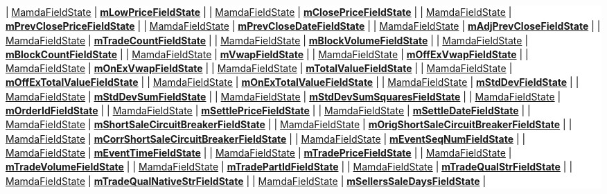 | [MamdaFieldState](namespaceWombat.html#enum-mamdafieldstate) | **[mLowPriceFieldState](classWombat_1_1MamdaTradeListener_1_1MamdaTradeCache.html#variable-mlowpricefieldstate)**  |
| [MamdaFieldState](namespaceWombat.html#enum-mamdafieldstate) | **[mClosePriceFieldState](classWombat_1_1MamdaTradeListener_1_1MamdaTradeCache.html#variable-mclosepricefieldstate)**  |
| [MamdaFieldState](namespaceWombat.html#enum-mamdafieldstate) | **[mPrevClosePriceFieldState](classWombat_1_1MamdaTradeListener_1_1MamdaTradeCache.html#variable-mprevclosepricefieldstate)**  |
| [MamdaFieldState](namespaceWombat.html#enum-mamdafieldstate) | **[mPrevCloseDateFieldState](classWombat_1_1MamdaTradeListener_1_1MamdaTradeCache.html#variable-mprevclosedatefieldstate)**  |
| [MamdaFieldState](namespaceWombat.html#enum-mamdafieldstate) | **[mAdjPrevCloseFieldState](classWombat_1_1MamdaTradeListener_1_1MamdaTradeCache.html#variable-madjprevclosefieldstate)**  |
| [MamdaFieldState](namespaceWombat.html#enum-mamdafieldstate) | **[mTradeCountFieldState](classWombat_1_1MamdaTradeListener_1_1MamdaTradeCache.html#variable-mtradecountfieldstate)**  |
| [MamdaFieldState](namespaceWombat.html#enum-mamdafieldstate) | **[mBlockVolumeFieldState](classWombat_1_1MamdaTradeListener_1_1MamdaTradeCache.html#variable-mblockvolumefieldstate)**  |
| [MamdaFieldState](namespaceWombat.html#enum-mamdafieldstate) | **[mBlockCountFieldState](classWombat_1_1MamdaTradeListener_1_1MamdaTradeCache.html#variable-mblockcountfieldstate)**  |
| [MamdaFieldState](namespaceWombat.html#enum-mamdafieldstate) | **[mVwapFieldState](classWombat_1_1MamdaTradeListener_1_1MamdaTradeCache.html#variable-mvwapfieldstate)**  |
| [MamdaFieldState](namespaceWombat.html#enum-mamdafieldstate) | **[mOffExVwapFieldState](classWombat_1_1MamdaTradeListener_1_1MamdaTradeCache.html#variable-moffexvwapfieldstate)**  |
| [MamdaFieldState](namespaceWombat.html#enum-mamdafieldstate) | **[mOnExVwapFieldState](classWombat_1_1MamdaTradeListener_1_1MamdaTradeCache.html#variable-monexvwapfieldstate)**  |
| [MamdaFieldState](namespaceWombat.html#enum-mamdafieldstate) | **[mTotalValueFieldState](classWombat_1_1MamdaTradeListener_1_1MamdaTradeCache.html#variable-mtotalvaluefieldstate)**  |
| [MamdaFieldState](namespaceWombat.html#enum-mamdafieldstate) | **[mOffExTotalValueFieldState](classWombat_1_1MamdaTradeListener_1_1MamdaTradeCache.html#variable-moffextotalvaluefieldstate)**  |
| [MamdaFieldState](namespaceWombat.html#enum-mamdafieldstate) | **[mOnExTotalValueFieldState](classWombat_1_1MamdaTradeListener_1_1MamdaTradeCache.html#variable-monextotalvaluefieldstate)**  |
| [MamdaFieldState](namespaceWombat.html#enum-mamdafieldstate) | **[mStdDevFieldState](classWombat_1_1MamdaTradeListener_1_1MamdaTradeCache.html#variable-mstddevfieldstate)**  |
| [MamdaFieldState](namespaceWombat.html#enum-mamdafieldstate) | **[mStdDevSumFieldState](classWombat_1_1MamdaTradeListener_1_1MamdaTradeCache.html#variable-mstddevsumfieldstate)**  |
| [MamdaFieldState](namespaceWombat.html#enum-mamdafieldstate) | **[mStdDevSumSquaresFieldState](classWombat_1_1MamdaTradeListener_1_1MamdaTradeCache.html#variable-mstddevsumsquaresfieldstate)**  |
| [MamdaFieldState](namespaceWombat.html#enum-mamdafieldstate) | **[mOrderIdFieldState](classWombat_1_1MamdaTradeListener_1_1MamdaTradeCache.html#variable-morderidfieldstate)**  |
| [MamdaFieldState](namespaceWombat.html#enum-mamdafieldstate) | **[mSettlePriceFieldState](classWombat_1_1MamdaTradeListener_1_1MamdaTradeCache.html#variable-msettlepricefieldstate)**  |
| [MamdaFieldState](namespaceWombat.html#enum-mamdafieldstate) | **[mSettleDateFieldState](classWombat_1_1MamdaTradeListener_1_1MamdaTradeCache.html#variable-msettledatefieldstate)**  |
| [MamdaFieldState](namespaceWombat.html#enum-mamdafieldstate) | **[mShortSaleCircuitBreakerFieldState](classWombat_1_1MamdaTradeListener_1_1MamdaTradeCache.html#variable-mshortsalecircuitbreakerfieldstate)**  |
| [MamdaFieldState](namespaceWombat.html#enum-mamdafieldstate) | **[mOrigShortSaleCircuitBreakerFieldState](classWombat_1_1MamdaTradeListener_1_1MamdaTradeCache.html#variable-morigshortsalecircuitbreakerfieldstate)**  |
| [MamdaFieldState](namespaceWombat.html#enum-mamdafieldstate) | **[mCorrShortSaleCircuitBreakerFieldState](classWombat_1_1MamdaTradeListener_1_1MamdaTradeCache.html#variable-mcorrshortsalecircuitbreakerfieldstate)**  |
| [MamdaFieldState](namespaceWombat.html#enum-mamdafieldstate) | **[mEventSeqNumFieldState](classWombat_1_1MamdaTradeListener_1_1MamdaTradeCache.html#variable-meventseqnumfieldstate)**  |
| [MamdaFieldState](namespaceWombat.html#enum-mamdafieldstate) | **[mEventTimeFieldState](classWombat_1_1MamdaTradeListener_1_1MamdaTradeCache.html#variable-meventtimefieldstate)**  |
| [MamdaFieldState](namespaceWombat.html#enum-mamdafieldstate) | **[mTradePriceFieldState](classWombat_1_1MamdaTradeListener_1_1MamdaTradeCache.html#variable-mtradepricefieldstate)**  |
| [MamdaFieldState](namespaceWombat.html#enum-mamdafieldstate) | **[mTradeVolumeFieldState](classWombat_1_1MamdaTradeListener_1_1MamdaTradeCache.html#variable-mtradevolumefieldstate)**  |
| [MamdaFieldState](namespaceWombat.html#enum-mamdafieldstate) | **[mTradePartIdFieldState](classWombat_1_1MamdaTradeListener_1_1MamdaTradeCache.html#variable-mtradepartidfieldstate)**  |
| [MamdaFieldState](namespaceWombat.html#enum-mamdafieldstate) | **[mTradeQualStrFieldState](classWombat_1_1MamdaTradeListener_1_1MamdaTradeCache.html#variable-mtradequalstrfieldstate)**  |
| [MamdaFieldState](namespaceWombat.html#enum-mamdafieldstate) | **[mTradeQualNativeStrFieldState](classWombat_1_1MamdaTradeListener_1_1MamdaTradeCache.html#variable-mtradequalnativestrfieldstate)**  |
| [MamdaFieldState](namespaceWombat.html#enum-mamdafieldstate) | **[mSellersSaleDaysFieldState](classWombat_1_1MamdaTradeListener_1_1MamdaTradeCache.html#variable-msellerssaledaysfieldstate)**  |